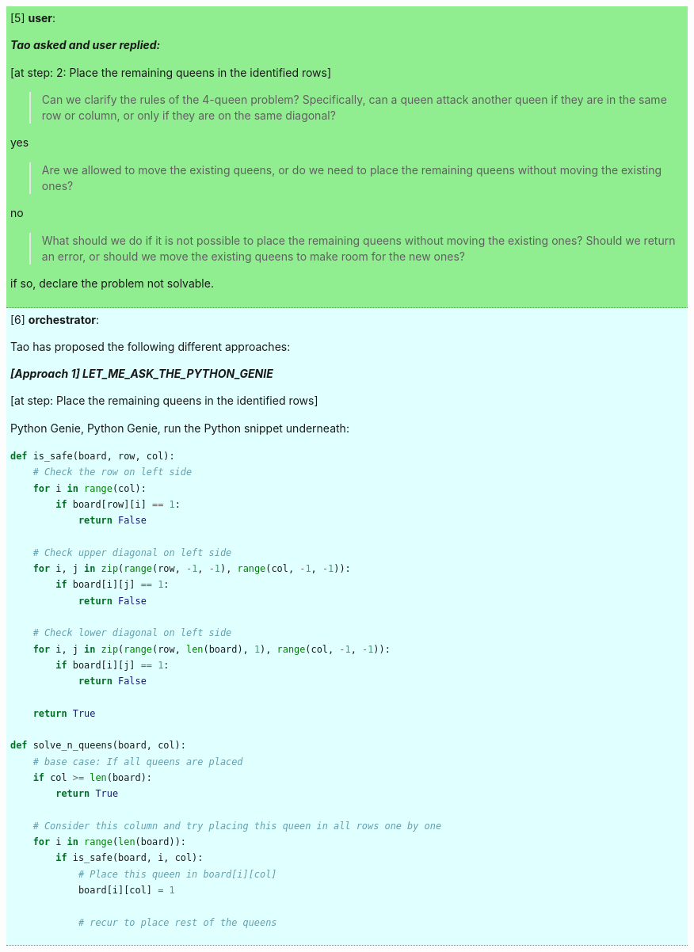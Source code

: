 <div style="background-color:lightgreen; padding: 5px; border-bottom: 1px dotted grey">
<div>[5] <b>user</b>:</div>

***Tao asked and user replied:***



[at step: 2: Place the remaining queens in the identified rows]

> Can we clarify the rules of the 4-queen problem? Specifically, can a queen attack another queen if they are in the same row or column, or only if they are on the same diagonal?

yes

> Are we allowed to move the existing queens, or do we need to place the remaining queens without moving the existing ones?

no

> What should we do if it is not possible to place the remaining queens without moving the existing ones? Should we return an error, or should we move the existing queens to make room for the new ones?

if so, declare the problem not solvable.



</div>

<div style="background-color:lightcyan; padding: 5px; border-bottom: 1px dotted grey">
<div>[6] <b>orchestrator</b>:</div>

Tao has proposed the following different approaches:

***[Approach 1] LET_ME_ASK_THE_PYTHON_GENIE***



[at step: Place the remaining queens in the identified rows]

Python Genie, Python Genie, run the Python snippet underneath:

```python
def is_safe(board, row, col):
    # Check the row on left side
    for i in range(col):
        if board[row][i] == 1:
            return False

    # Check upper diagonal on left side
    for i, j in zip(range(row, -1, -1), range(col, -1, -1)):
        if board[i][j] == 1:
            return False

    # Check lower diagonal on left side
    for i, j in zip(range(row, len(board), 1), range(col, -1, -1)):
        if board[i][j] == 1:
            return False

    return True

def solve_n_queens(board, col):
    # base case: If all queens are placed
    if col >= len(board):
        return True

    # Consider this column and try placing this queen in all rows one by one
    for i in range(len(board)):
        if is_safe(board, i, col):
            # Place this queen in board[i][col]
            board[i][col] = 1

            # recur to place rest of the queens
```